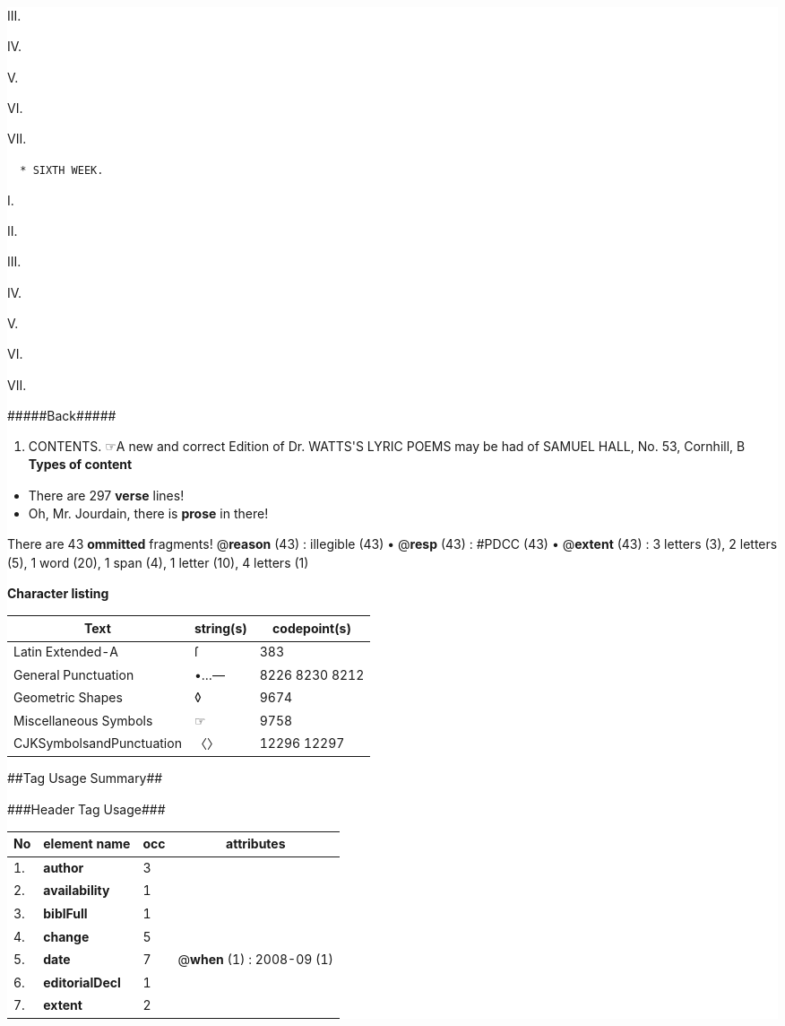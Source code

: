 III.

IV.

V.

VI.

VII.

      * SIXTH WEEK.

I.

II.

III.

IV.

V.

VI.

VII.

#####Back#####

1. CONTENTS.
☞A new and correct Edition of Dr. WATTS'S LYRIC POEMS may be had of SAMUEL HALL, No. 53, Cornhill, B
**Types of content**

  * There are 297 **verse** lines!
  * Oh, Mr. Jourdain, there is **prose** in there!

There are 43 **ommitted** fragments! 
 @__reason__ (43) : illegible (43)  •  @__resp__ (43) : #PDCC (43)  •  @__extent__ (43) : 3 letters (3), 2 letters (5), 1 word (20), 1 span (4), 1 letter (10), 4 letters (1)

**Character listing**


|Text|string(s)|codepoint(s)|
|---|---|---|
|Latin Extended-A|ſ|383|
|General Punctuation|•…—|8226 8230 8212|
|Geometric Shapes|◊|9674|
|Miscellaneous Symbols|☞|9758|
|CJKSymbolsandPunctuation|〈〉|12296 12297|

##Tag Usage Summary##

###Header Tag Usage###

|No|element name|occ|attributes|
|---|---|---|---|
|1.|__author__|3||
|2.|__availability__|1||
|3.|__biblFull__|1||
|4.|__change__|5||
|5.|__date__|7| @__when__ (1) : 2008-09 (1)|
|6.|__editorialDecl__|1||
|7.|__extent__|2||